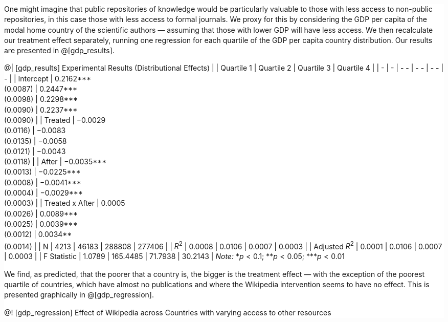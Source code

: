 One might imagine that public repositories of knowledge would be particularly valuable to those with less access to non-public repositories, in this case those with less access to formal journals.  We proxy for this by considering the GDP per capita of the modal home country of the scientific authors — assuming that those with lower GDP will have less access. We then recalculate our treatment effect separately, running one regression for each quartile of the GDP per capita country distribution. Our results are presented in @[gdp_results].

@| [gdp_results] Experimental Results (Distributional Effects)
| | Quartile 1 | Quartile 2 | Quartile 3 | Quartile 4 |
| - | - | -  - | -  - | -  - | - |
| Intercept | $0.2162$\*\*\*<br/>($0.0087$) | $0.2447$\*\*\*<br/>($0.0098$) | $0.2298$\*\*\*<br/>($0.0090$) | $0.2237$\*\*\*<br/>($0.0090$) |
| Treated | $-0.0029$<br/>($0.0116$) | $-0.0083$<br/>($0.0135$) | $-0.0058$<br/>($0.0121$) | $-0.0043$<br/>($0.0118$) |
| After | $-0.0035$\*\*\*<br/>($0.0013$) | $-0.0225$\*\*\*<br/>($0.0008$) | $-0.0041$\*\*\*<br/>($0.0004$) | $-0.0029$\*\*\*<br/>($0.0003$) |
| Treated x After | $0.0005$<br/>($0.0026$) | $0.0089$\*\*\*<br/>($0.0025$) | $0.0039$\*\*\*<br/>($0.0012$) | $0.0034$\*\*<br/>($0.0014$) |
| N | $4213$ | $46183$ | $288808$ | $277406$ |
| $R^2$ | $0.0008$ | $0.0106$ | $0.0007$ | $0.0003$ |
| Adjusted $R^2$ | $0.0001$ | $0.0106$ | $0.0007$ | $0.0003$ |
| F Statistic | $1.0789$ | $165.4485$ | $71.7938$ | $30.2143$ |
*Note:* \*$p < 0.1$; \*\*$p < 0.05$; \*\*\*$p < 0.01$

We find, as predicted, that the poorer that a country is, the bigger is the treatment effect — with the exception of the poorest quartile of countries, which have almost no publications and where the Wikipedia intervention seems to have no effect. This is presented graphically in @[gdp_regression].

@! [gdp_regression] Effect of Wikipedia across Countries with varying access to other resources